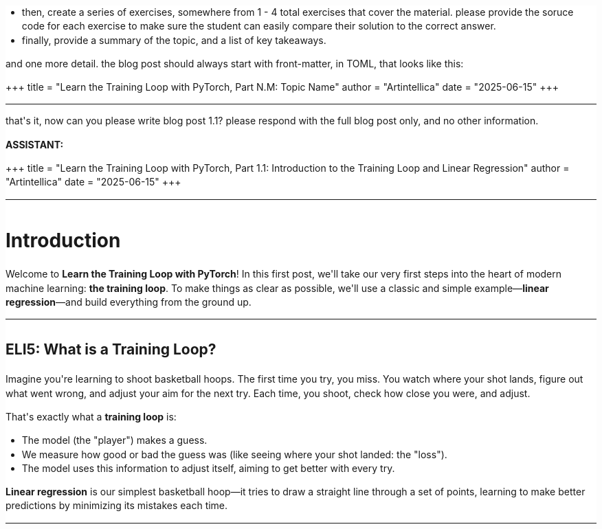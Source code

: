- then, create a series of exercises, somewhere from 1 - 4 total exercises that cover the material. please provide the soruce code for each exercise to make sure the student can easily compare their solution to the correct answer.
- finally, provide a summary of the topic, and a list of key takeaways.

and one more detail. the blog post should always start with front-matter, in TOML, that looks like this:

+++
title = "Learn the Training Loop with PyTorch, Part N.M: Topic Name"
author = "Artintellica"
date = "2025-06-15"
+++

---

that's it, now can you please write blog post 1.1? please respond with the full blog post only, and no other information.

**ASSISTANT:**

+++
title = "Learn the Training Loop with PyTorch, Part 1.1: Introduction to the Training Loop and Linear Regression"
author = "Artintellica"
date = "2025-06-15"
+++

---

# Introduction

Welcome to **Learn the Training Loop with PyTorch**! In this first post, we'll take our very first steps into the heart of modern machine learning: **the training loop**. To make things as clear as possible, we'll use a classic and simple example—**linear regression**—and build everything from the ground up.

---

## ELI5: What is a Training Loop?

Imagine you're learning to shoot basketball hoops. The first time you try, you miss. You watch where your shot lands, figure out what went wrong, and adjust your aim for the next try. Each time, you shoot, check how close you were, and adjust.

That's exactly what a **training loop** is:  
- The model (the "player") makes a guess.  
- We measure how good or bad the guess was (like seeing where your shot landed: the "loss").  
- The model uses this information to adjust itself, aiming to get better with every try.

**Linear regression** is our simplest basketball hoop—it tries to draw a straight line through a set of points, learning to make better predictions by minimizing its mistakes each time.

---
